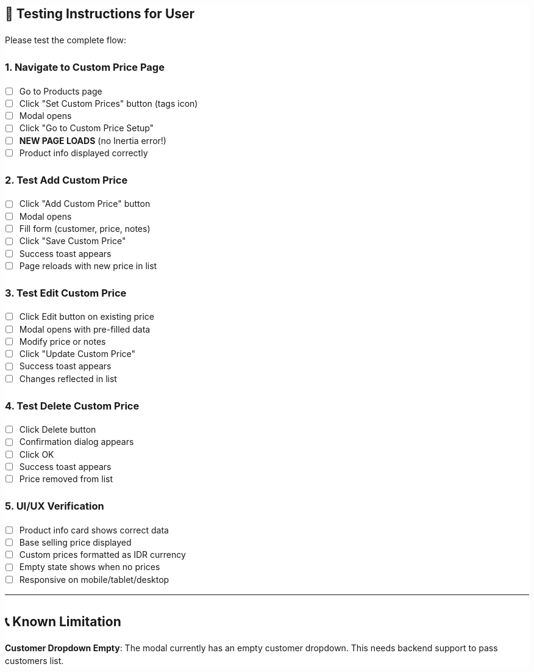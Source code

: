 
## 🚀 Testing Instructions for User

Please test the complete flow:

### 1. Navigate to Custom Price Page
- [ ] Go to Products page
- [ ] Click "Set Custom Prices" button (tags icon)
- [ ] Modal opens
- [ ] Click "Go to Custom Price Setup"
- [ ] **NEW PAGE LOADS** (no Inertia error!)
- [ ] Product info displayed correctly

### 2. Test Add Custom Price
- [ ] Click "Add Custom Price" button
- [ ] Modal opens
- [ ] Fill form (customer, price, notes)
- [ ] Click "Save Custom Price"
- [ ] Success toast appears
- [ ] Page reloads with new price in list

### 3. Test Edit Custom Price
- [ ] Click Edit button on existing price
- [ ] Modal opens with pre-filled data
- [ ] Modify price or notes
- [ ] Click "Update Custom Price"
- [ ] Success toast appears
- [ ] Changes reflected in list

### 4. Test Delete Custom Price
- [ ] Click Delete button
- [ ] Confirmation dialog appears
- [ ] Click OK
- [ ] Success toast appears
- [ ] Price removed from list

### 5. UI/UX Verification
- [ ] Product info card shows correct data
- [ ] Base selling price displayed
- [ ] Custom prices formatted as IDR currency
- [ ] Empty state shows when no prices
- [ ] Responsive on mobile/tablet/desktop

---

## 📞 Known Limitation

**Customer Dropdown Empty**: 
The modal currently has an empty customer dropdown. This needs backend support to pass customers list. 

